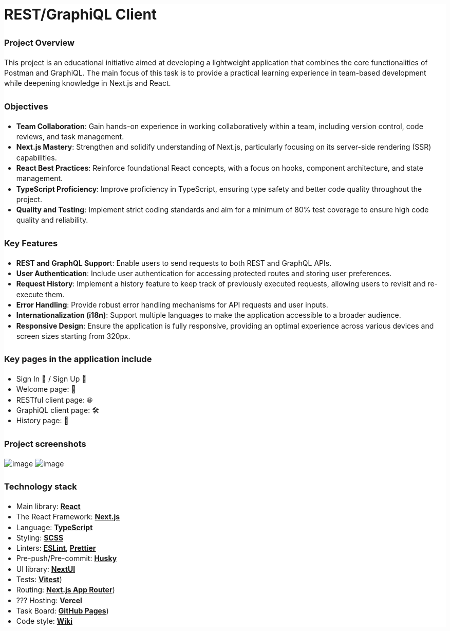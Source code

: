 # REST/GraphiQL Client

### Project Overview
This project is an educational initiative aimed at developing a lightweight application that combines the core functionalities of Postman and GraphiQL. The main focus of this task is to provide a practical learning experience in team-based development while deepening knowledge in Next.js and React.

### Objectives
- **Team Collaboration**: Gain hands-on experience in working collaboratively within a team, including version control, code reviews, and task management.
- **Next.js Mastery**: Strengthen and solidify understanding of Next.js, particularly focusing on its server-side rendering (SSR) capabilities.
- **React Best Practices**: Reinforce foundational React concepts, with a focus on hooks, component architecture, and state management.
- **TypeScript Proficiency**: Improve proficiency in TypeScript, ensuring type safety and better code quality throughout the project.
- **Quality and Testing**: Implement strict coding standards and aim for a minimum of 80% test coverage to ensure high code quality and reliability.
  
### Key Features
- **REST and GraphQL Suppor**t: Enable users to send requests to both REST and GraphQL APIs.
- **User Authentication**: Include user authentication for accessing protected routes and storing user preferences.
- **Request History**: Implement a history feature to keep track of previously executed requests, allowing users to revisit and re-execute them.
- **Error Handling**: Provide robust error handling mechanisms for API requests and user inputs.
- **Internationalization (i18n)**: Support multiple languages to make the application accessible to a broader audience.
- **Responsive Design**: Ensure the application is fully responsive, providing an optimal experience across various devices and screen sizes starting from 320px.
  
### Key pages in the application include
- Sign In 🔑 / Sign Up 📝
- Welcome page: 🎉
- RESTful client page: 🌐
- GraphiQL client page: 🛠️
- History page: 📜
  
### Project screenshots
![image](https://github.com/user-attachments/assets/d7870249-1b29-4825-ae09-ccdfdbf19802)
![image](https://github.com/user-attachments/assets/a4f3694c-59a1-4da4-bc20-91fd24468034)

### Technology stack

- Main library: [**React**](https://react.dev/)
- The React Framework: [**Next.js**](https://nextjs.org/)
- Language: [**TypeScript**](https://www.typescriptlang.org/)
- Styling: [**SCSS**](https://sass-lang.com/)
- Linters: [**ESLint**](https://eslint.org/), [**Prettier**](https://prettier.io/)
- Pre-push/Pre-commit: [**Husky**](https://typicode.github.io/husky/)
- UI library: [**NextUI**](https://nextui.org/docs/guide/introduction#what-is-nextui)
- Tests: [**Vitest**](https://vitest.dev/))
- Routing: [**Next.js App Router**](https://nextjs.org/docs/app/building-your-application/routing)) 
- ??? Hosting: [**Vercel**](https://vercel.com/)
- Task Board: [**GitHub Pages**](https://github.com/users/Tetiana-KET/projects/3/views/2))
- Code style: [**Wiki**]()
